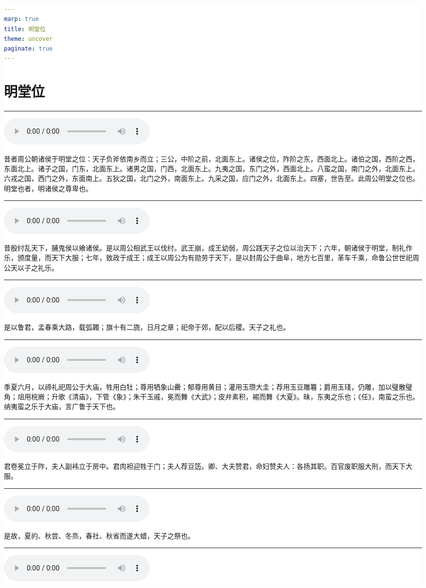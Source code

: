 ```yaml
---
marp: true
title: 明堂位
theme: uncover
paginate: true
---
```


# 明堂位

---

![](assets/audios/14/1.mp3)

昔者周公朝诸侯于明堂之位：天子负斧依南乡而立；三公，中阶之前，北面东上。诸侯之位，阼阶之东，西面北上。诸伯之国，西阶之西，东面北上。诸子之国，门东，北面东上。诸男之国，门西，北面东上。九夷之国，东门之外，西面北上。八蛮之国，南门之外，北面东上。六戎之国，西门之外，东面南上。五狄之国，北门之外，南面东上。九采之国，应门之外，北面东上。四塞，世告至。此周公明堂之位也。明堂也者，明诸侯之尊卑也。

---

![](assets/audios/14/2.mp3)

昔殷纣乱天下，脯鬼侯以飨诸侯。是以周公相武王以伐纣。武王崩，成王幼弱，周公践天子之位以治天下；六年，朝诸侯于明堂，制礼作乐，颁度量，而天下大服；七年，致政于成王；成王以周公为有勋劳于天下，是以封周公于曲阜，地方七百里，革车千乘，命鲁公世世祀周公天以子之礼乐。

---

![](assets/audios/14/3.mp3)

是以鲁君，孟春乘大路，载弧韣；旗十有二旒，日月之章；祀帝于郊，配以后稷。天子之礼也。

---

![](assets/audios/14/4.mp3)

季夏六月，以禘礼祀周公于大庙，牲用白牡；尊用牺象山罍；郁尊用黄目；灌用玉瓒大圭；荐用玉豆雕篹；爵用玉琖，仍雕，加以璧散璧角；俎用梡嶡；升歌《清庙》，下管《象》；朱干玉戚，冕而舞《大武》；皮弁素积，裼而舞《大夏》。昧，东夷之乐也；《任》，南蛮之乐也。纳夷蛮之乐于大庙，言广鲁于天下也。

---

![](assets/audios/14/5.mp3)

君卷冕立于阼，夫人副袆立于房中。君肉袒迎牲于门；夫人荐豆笾。卿、大夫赞君，命妇赞夫人：各扬其职。百官废职服大刑，而天下大服。

---

![](assets/audios/14/6.mp3)

是故，夏礿、秋尝、冬烝，春社、秋省而遂大蜡，天子之祭也。

---

![](assets/audios/14/7.mp3)
